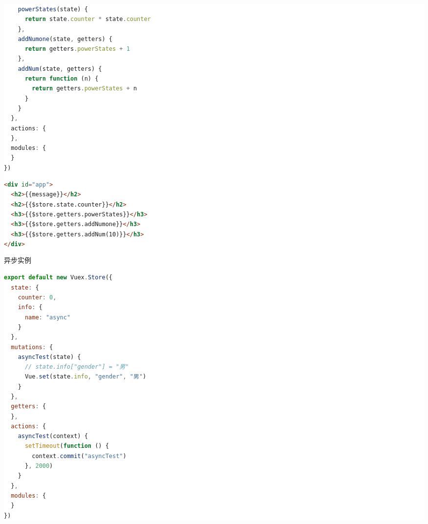 ```javascript
    powerStates(state) {
      return state.counter * state.counter
    },
    addNumone(state, getters) {
      return getters.powerStates + 1
    },
    addNum(state, getters) {
      return function (n) {
        return getters.powerStates + n
      }
    }
  },
  actions: {
  },
  modules: {
  }
})
```

```html
<div id="app">
  <h2>{{message}}</h2>
  <h2>{{$store.state.counter}}</h2>
  <h3>{{$store.getters.powerStates}}</h3>
  <h3>{{$store.getters.addNumone}}</h3>
  <h3>{{$store.getters.addNum(10)}}</h3>
</div>
```

异步实例

```javascript
export default new Vuex.Store({
  state: {
    counter: 0,
    info: {
      name: "async"
    }
  },
  mutations: {
    asyncTest(state) {
      // state.info["gender"] = "男"
      Vue.set(state.info, "gender", "男")
    }
  },
  getters: {
  },
  actions: {
    asyncTest(context) {
      setTimeout(function () {
        context.commit("asyncTest")
      }, 2000)
    }
  },
  modules: {
  }
})
```
